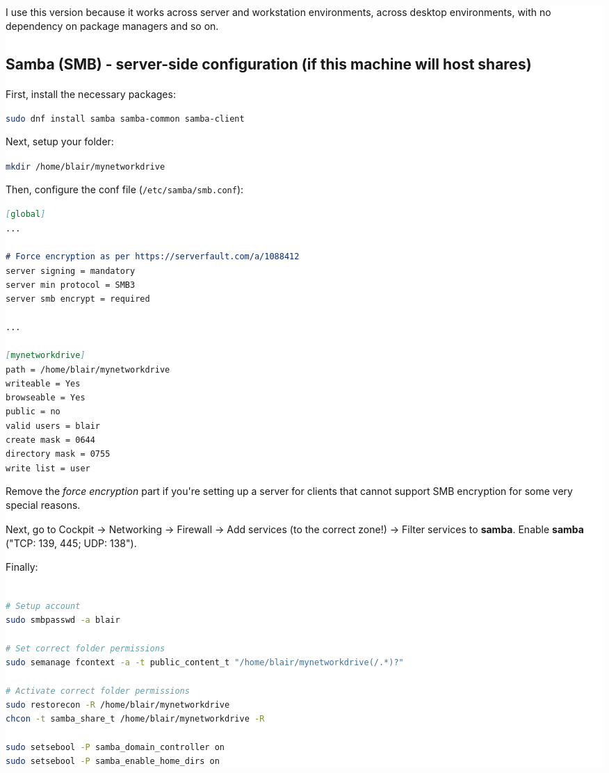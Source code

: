 I use this version because it works across server and workstation environments, across desktop environments, with no dependency on package managers and so on.


## Samba (SMB) - server-side configuration (if this machine will host shares)

First, install the necessary packages:

```zsh
sudo dnf install samba samba-common samba-client
```

Next, setup your folder:

```zsh
mkdir /home/blair/mynetworkdrive
```

Then, configure the conf file (`/etc/samba/smb.conf`):

```markdown
[global]
...

# Force encryption as per https://serverfault.com/a/1088412
server signing = mandatory
server min protocol = SMB3
server smb encrypt = required

...

[mynetworkdrive]
path = /home/blair/mynetworkdrive
writeable = Yes
browseable = Yes
public = no
valid users = blair
create mask = 0644
directory mask = 0755
write list = user
```

Remove the _force encryption_ part if you're setting up a server for clients that cannot support SMB encryption for some very special reasons.

Next, go to Cockpit &rarr; Networking &rarr; Firewall &rarr; Add services (to the correct zone!) &rarr; Filter services to **samba**. Enable **samba** ("TCP: 139, 445; UDP: 138").

Finally:

```zsh

# Setup account
sudo smbpasswd -a blair

# Set correct folder permissions
sudo semanage fcontext -a -t public_content_t "/home/blair/mynetworkdrive(/.*)?"

# Activate correct folder permissions
sudo restorecon -R /home/blair/mynetworkdrive
chcon -t samba_share_t /home/blair/mynetworkdrive -R

sudo setsebool -P samba_domain_controller on
sudo setsebool -P samba_enable_home_dirs on
```
